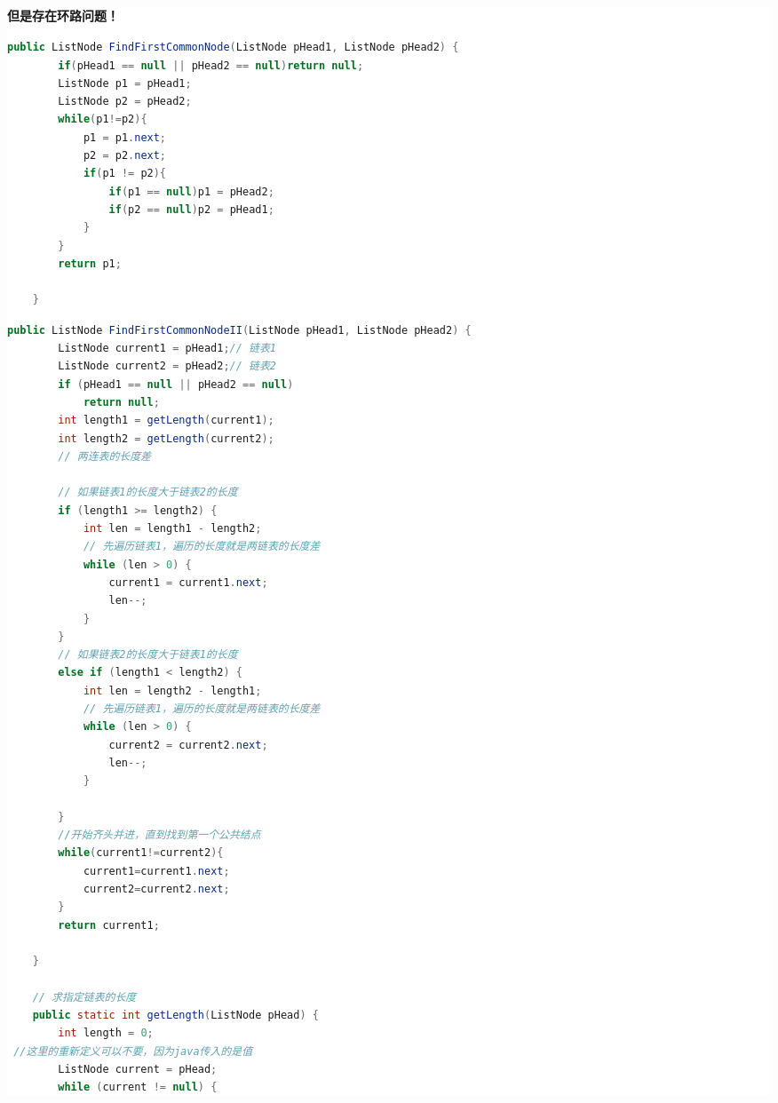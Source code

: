 **但是存在环路问题！**

```java
public ListNode FindFirstCommonNode(ListNode pHead1, ListNode pHead2) {
        if(pHead1 == null || pHead2 == null)return null;
        ListNode p1 = pHead1;
        ListNode p2 = pHead2;
        while(p1!=p2){
            p1 = p1.next;
            p2 = p2.next;
            if(p1 != p2){
                if(p1 == null)p1 = pHead2;
                if(p2 == null)p2 = pHead1;
            }
        }
        return p1;
 
    }
```



```java
public ListNode FindFirstCommonNodeII(ListNode pHead1, ListNode pHead2) {
        ListNode current1 = pHead1;// 链表1
        ListNode current2 = pHead2;// 链表2
        if (pHead1 == null || pHead2 == null)
            return null;
        int length1 = getLength(current1);
        int length2 = getLength(current2);
        // 两连表的长度差
         
        // 如果链表1的长度大于链表2的长度
        if (length1 >= length2) {
            int len = length1 - length2;
            // 先遍历链表1，遍历的长度就是两链表的长度差
            while (len > 0) {
                current1 = current1.next;
                len--;
            }
        }
        // 如果链表2的长度大于链表1的长度
        else if (length1 < length2) {
            int len = length2 - length1;
            // 先遍历链表1，遍历的长度就是两链表的长度差
            while (len > 0) {
                current2 = current2.next;
                len--;
            }
 
        }
        //开始齐头并进，直到找到第一个公共结点
        while(current1!=current2){
            current1=current1.next;
            current2=current2.next;
        }
        return current1;
 
    }
 
    // 求指定链表的长度
    public static int getLength(ListNode pHead) {
        int length = 0;
 //这里的重新定义可以不要，因为java传入的是值
        ListNode current = pHead;
        while (current != null) {
```